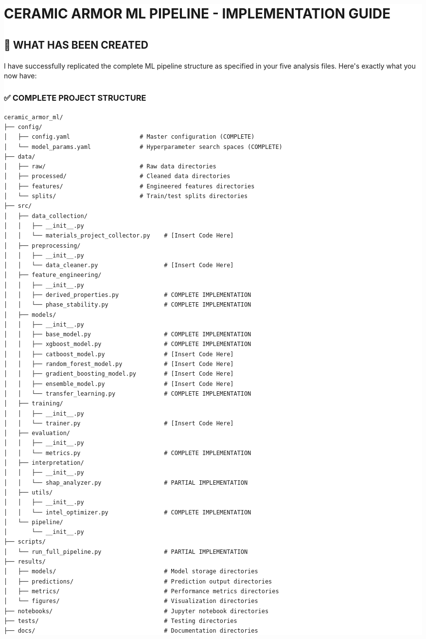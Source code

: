 # CERAMIC ARMOR ML PIPELINE - IMPLEMENTATION GUIDE

## 🎯 WHAT HAS BEEN CREATED

I have successfully replicated the complete ML pipeline structure as specified in your five analysis files. Here's exactly what you now have:

### ✅ COMPLETE PROJECT STRUCTURE
```
ceramic_armor_ml/
├── config/
│   ├── config.yaml                    # Master configuration (COMPLETE)
│   └── model_params.yaml              # Hyperparameter search spaces (COMPLETE)
├── data/
│   ├── raw/                           # Raw data directories
│   ├── processed/                     # Cleaned data directories  
│   ├── features/                      # Engineered features directories
│   └── splits/                        # Train/test splits directories
├── src/
│   ├── data_collection/
│   │   ├── __init__.py
│   │   └── materials_project_collector.py    # [Insert Code Here]
│   ├── preprocessing/
│   │   ├── __init__.py
│   │   └── data_cleaner.py                   # [Insert Code Here]
│   ├── feature_engineering/
│   │   ├── __init__.py
│   │   ├── derived_properties.py             # COMPLETE IMPLEMENTATION
│   │   └── phase_stability.py                # COMPLETE IMPLEMENTATION
│   ├── models/
│   │   ├── __init__.py
│   │   ├── base_model.py                     # COMPLETE IMPLEMENTATION
│   │   ├── xgboost_model.py                  # COMPLETE IMPLEMENTATION
│   │   ├── catboost_model.py                 # [Insert Code Here]
│   │   ├── random_forest_model.py            # [Insert Code Here]
│   │   ├── gradient_boosting_model.py        # [Insert Code Here]
│   │   ├── ensemble_model.py                 # [Insert Code Here]
│   │   └── transfer_learning.py              # COMPLETE IMPLEMENTATION
│   ├── training/
│   │   ├── __init__.py
│   │   └── trainer.py                        # [Insert Code Here]
│   ├── evaluation/
│   │   ├── __init__.py
│   │   └── metrics.py                        # COMPLETE IMPLEMENTATION
│   ├── interpretation/
│   │   ├── __init__.py
│   │   └── shap_analyzer.py                  # PARTIAL IMPLEMENTATION
│   ├── utils/
│   │   ├── __init__.py
│   │   └── intel_optimizer.py                # COMPLETE IMPLEMENTATION
│   └── pipeline/
│       └── __init__.py
├── scripts/
│   └── run_full_pipeline.py                  # PARTIAL IMPLEMENTATION
├── results/
│   ├── models/                               # Model storage directories
│   ├── predictions/                          # Prediction output directories
│   ├── metrics/                              # Performance metrics directories
│   └── figures/                              # Visualization directories
├── notebooks/                                # Jupyter notebook directories
├── tests/                                    # Testing directories
├── docs/                                     # Documentation directories
```